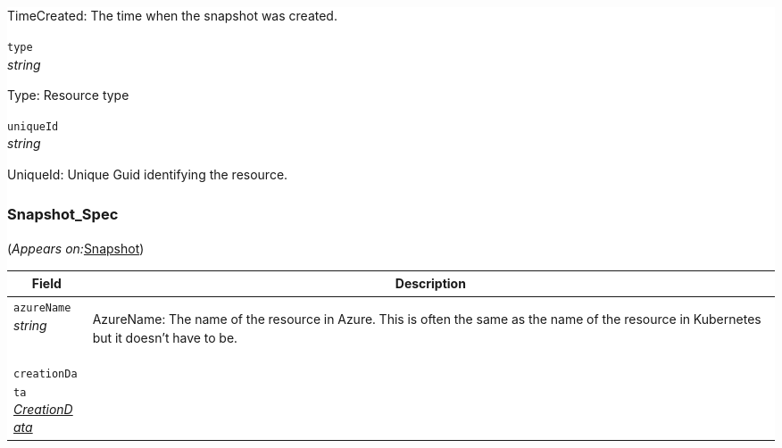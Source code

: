 </td>
<td>
<p>TimeCreated: The time when the snapshot was created.</p>
</td>
</tr>
<tr>
<td>
<code>type</code><br/>
<em>
string
</em>
</td>
<td>
<p>Type: Resource type</p>
</td>
</tr>
<tr>
<td>
<code>uniqueId</code><br/>
<em>
string
</em>
</td>
<td>
<p>UniqueId: Unique Guid identifying the resource.</p>
</td>
</tr>
</tbody>
</table>
<h3 id="compute.azure.com/v1api20200930.Snapshot_Spec">Snapshot_Spec
</h3>
<p>
(<em>Appears on:</em><a href="#compute.azure.com/v1api20200930.Snapshot">Snapshot</a>)
</p>
<div>
</div>
<table>
<thead>
<tr>
<th>Field</th>
<th>Description</th>
</tr>
</thead>
<tbody>
<tr>
<td>
<code>azureName</code><br/>
<em>
string
</em>
</td>
<td>
<p>AzureName: The name of the resource in Azure. This is often the same as the name of the resource in Kubernetes but it
doesn&rsquo;t have to be.</p>
</td>
</tr>
<tr>
<td>
<code>creationData</code><br/>
<em>
<a href="#compute.azure.com/v1api20200930.CreationData">
CreationData
</a>
